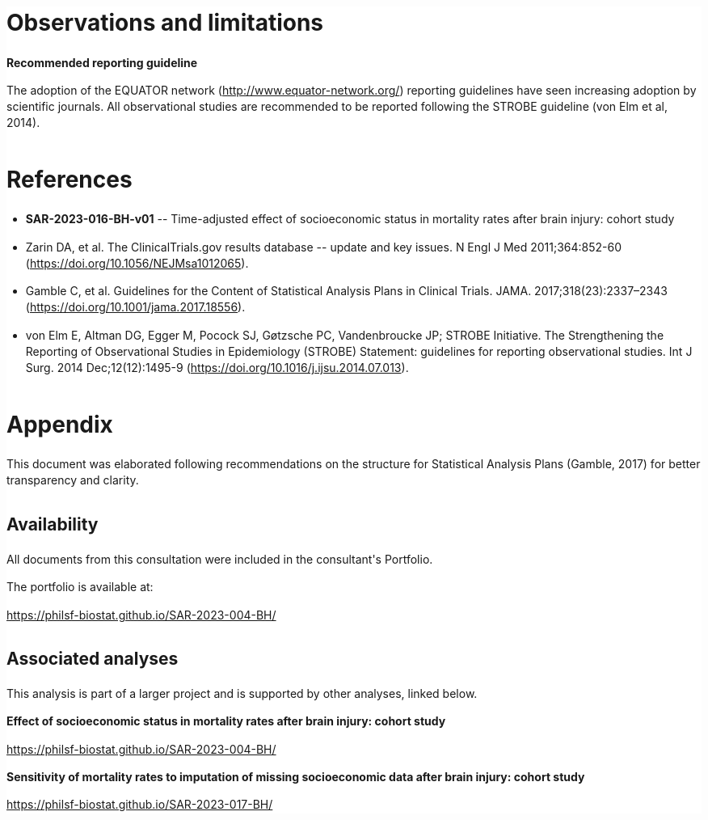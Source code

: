 # Observations and limitations

**Recommended reporting guideline**

The adoption of the EQUATOR network (<http://www.equator-network.org/>) reporting guidelines have seen increasing adoption by scientific journals.
All observational studies are recommended to be reported following the STROBE guideline (von Elm et al, 2014).



# References

- **SAR-2023-016-BH-v01** -- Time-adjusted effect of socioeconomic status in mortality rates after brain injury: cohort study

- Zarin DA, et al. The ClinicalTrials.gov results database -- update and key issues. N Engl J Med 2011;364:852-60 (<https://doi.org/10.1056/NEJMsa1012065>).
- Gamble C, et al. Guidelines for the Content of Statistical Analysis Plans in Clinical Trials. JAMA. 2017;318(23):2337–2343 (<https://doi.org/10.1001/jama.2017.18556>).
- von Elm E, Altman DG, Egger M, Pocock SJ, Gøtzsche PC, Vandenbroucke JP; STROBE Initiative. The Strengthening the Reporting of Observational Studies in Epidemiology (STROBE) Statement: guidelines for reporting observational studies. Int J Surg. 2014 Dec;12(12):1495-9 (<https://doi.org/10.1016/j.ijsu.2014.07.013>).

# Appendix

This document was elaborated following recommendations on the structure for Statistical Analysis Plans (Gamble, 2017) for better transparency and clarity.

## Availability

All documents from this consultation were included in the consultant's Portfolio.








The portfolio is available at:

<https://philsf-biostat.github.io/SAR-2023-004-BH/>

## Associated analyses

This analysis is part of a larger project and is supported by other analyses, linked below.

**Effect of socioeconomic status in mortality rates after brain injury: cohort study**

<https://philsf-biostat.github.io/SAR-2023-004-BH/>

**Sensitivity of mortality rates to imputation of missing socioeconomic data after brain injury: cohort study**

<https://philsf-biostat.github.io/SAR-2023-017-BH/>

